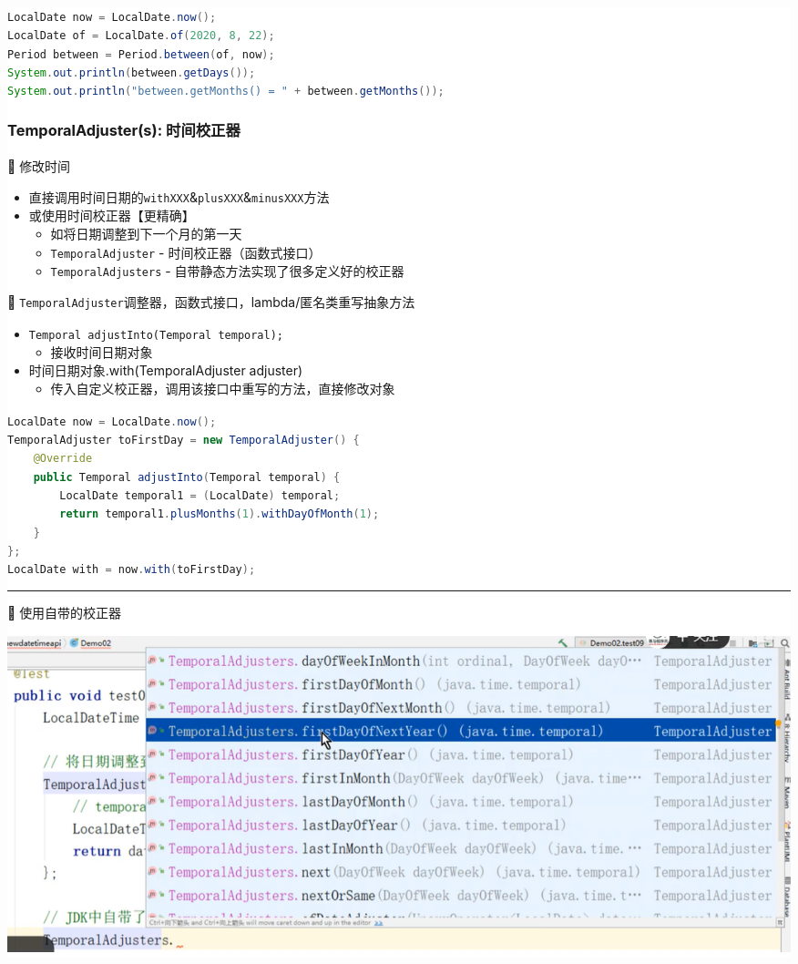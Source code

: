 ```java
LocalDate now = LocalDate.now();
LocalDate of = LocalDate.of(2020, 8, 22);
Period between = Period.between(of, now);
System.out.println(between.getDays());
System.out.println("between.getMonths() = " + between.getMonths());
```

### TemporalAdjuster(s): 时间校正器

🍊 修改时间

* 直接调用时间日期的`withXXX`&`plusXXX`&`minusXXX`方法
* 或使用时间校正器【更精确】
  * 如将日期调整到下一个月的第一天
  * `TemporalAdjuster` - 时间校正器（函数式接口）
  * `TemporalAdjusters` - 自带静态方法实现了很多定义好的校正器

🍊 `TemporalAdjuster`调整器，函数式接口，lambda/匿名类重写抽象方法

* `Temporal adjustInto(Temporal temporal);`
  * 接收时间日期对象
* 时间日期对象.with(TemporalAdjuster adjuster)
  * 传入自定义校正器，调用该接口中重写的方法，直接修改对象

```java
LocalDate now = LocalDate.now();
TemporalAdjuster toFirstDay = new TemporalAdjuster() {
    @Override
    public Temporal adjustInto(Temporal temporal) {
        LocalDate temporal1 = (LocalDate) temporal;
        return temporal1.plusMonths(1).withDayOfMonth(1);
    }
};
LocalDate with = now.with(toFirstDay);
```

---

🍊 使用自带的校正器

![](/static/2020-08-21-00-22-21.png)
